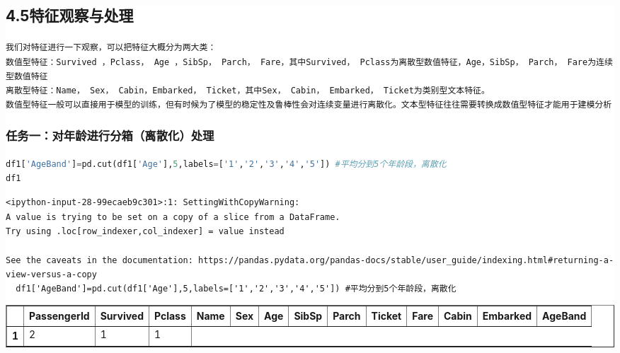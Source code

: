 ## 4.5特征观察与处理
```
我们对特征进行一下观察，可以把特征大概分为两大类：
数值型特征：Survived ，Pclass， Age ，SibSp， Parch， Fare，其中Survived， Pclass为离散型数值特征，Age，SibSp， Parch， Fare为连续型数值特征
离散型特征：Name， Sex， Cabin，Embarked， Ticket，其中Sex， Cabin， Embarked， Ticket为类别型文本特征。
数值型特征一般可以直接用于模型的训练，但有时候为了模型的稳定性及鲁棒性会对连续变量进行离散化。文本型特征往往需要转换成数值型特征才能用于建模分析
```
### 任务一：对年龄进行分箱（离散化）处理


```python
df1['AgeBand']=pd.cut(df1['Age'],5,labels=['1','2','3','4','5']) #平均分到5个年龄段，离散化
df1
```

    <ipython-input-28-99ecaeb9c301>:1: SettingWithCopyWarning: 
    A value is trying to be set on a copy of a slice from a DataFrame.
    Try using .loc[row_indexer,col_indexer] = value instead
    
    See the caveats in the documentation: https://pandas.pydata.org/pandas-docs/stable/user_guide/indexing.html#returning-a-view-versus-a-copy
      df1['AgeBand']=pd.cut(df1['Age'],5,labels=['1','2','3','4','5']) #平均分到5个年龄段，离散化
    




<div>
<style scoped>
    .dataframe tbody tr th:only-of-type {
        vertical-align: middle;
    }

    .dataframe tbody tr th {
        vertical-align: top;
    }

    .dataframe thead th {
        text-align: right;
    }
</style>
<table border="1" class="dataframe">
  <thead>
    <tr style="text-align: right;">
      <th></th>
      <th>PassengerId</th>
      <th>Survived</th>
      <th>Pclass</th>
      <th>Name</th>
      <th>Sex</th>
      <th>Age</th>
      <th>SibSp</th>
      <th>Parch</th>
      <th>Ticket</th>
      <th>Fare</th>
      <th>Cabin</th>
      <th>Embarked</th>
      <th>AgeBand</th>
    </tr>
  </thead>
  <tbody>
    <tr>
      <th>1</th>
      <td>2</td>
      <td>1</td>
      <td>1</td>
